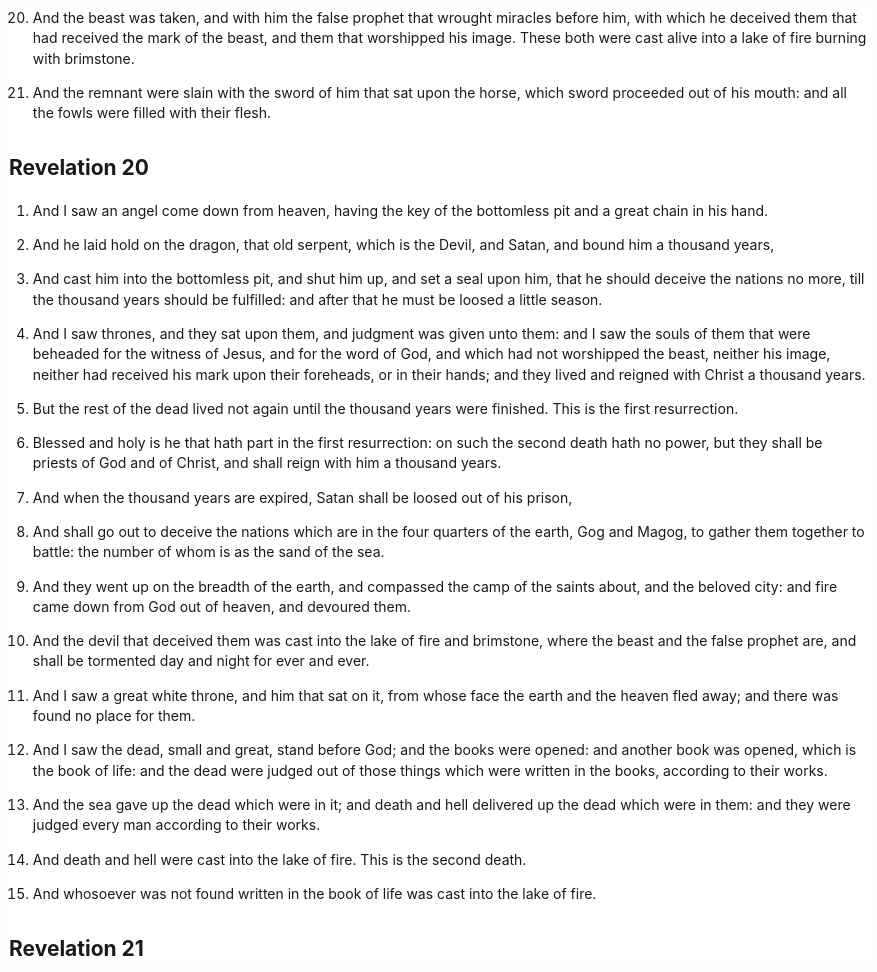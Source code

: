 20. And the beast was taken, and with him the false prophet that wrought miracles before him, with which he deceived them that had received the mark of the beast, and them that worshipped his image. These both were cast alive into a lake of fire burning with brimstone.

21. And the remnant were slain with the sword of him that sat upon the horse, which sword proceeded out of his mouth: and all the fowls were filled with their flesh.  

## Revelation 20

1. And I saw an angel come down from heaven, having the key of the bottomless pit and a great chain in his hand.

2. And he laid hold on the dragon, that old serpent, which is the Devil, and Satan, and bound him a thousand years,

3. And cast him into the bottomless pit, and shut him up, and set a seal upon him, that he should deceive the nations no more, till the thousand years should be fulfilled: and after that he must be loosed a little season.

4. And I saw thrones, and they sat upon them, and judgment was given unto them: and I saw the souls of them that were beheaded for the witness of Jesus, and for the word of God, and which had not worshipped the beast, neither his image, neither had received his mark upon their foreheads, or in their hands; and they lived and reigned with Christ a thousand years.

5. But the rest of the dead lived not again until the thousand years were finished. This is the first resurrection.

6. Blessed and holy is he that hath part in the first resurrection: on such the second death hath no power, but they shall be priests of God and of Christ, and shall reign with him a thousand years.

7. And when the thousand years are expired, Satan shall be loosed out of his prison,

8. And shall go out to deceive the nations which are in the four quarters of the earth, Gog and Magog, to gather them together to battle: the number of whom is as the sand of the sea.

9. And they went up on the breadth of the earth, and compassed the camp of the saints about, and the beloved city: and fire came down from God out of heaven, and devoured them.

10. And the devil that deceived them was cast into the lake of fire and brimstone, where the beast and the false prophet are, and shall be tormented day and night for ever and ever.

11. And I saw a great white throne, and him that sat on it, from whose face the earth and the heaven fled away; and there was found no place for them.

12. And I saw the dead, small and great, stand before God; and the books were opened: and another book was opened, which is the book of life: and the dead were judged out of those things which were written in the books, according to their works.

13. And the sea gave up the dead which were in it; and death and hell delivered up the dead which were in them: and they were judged every man according to their works.

14. And death and hell were cast into the lake of fire. This is the second death.

15. And whosoever was not found written in the book of life was cast into the lake of fire.  

## Revelation 21
